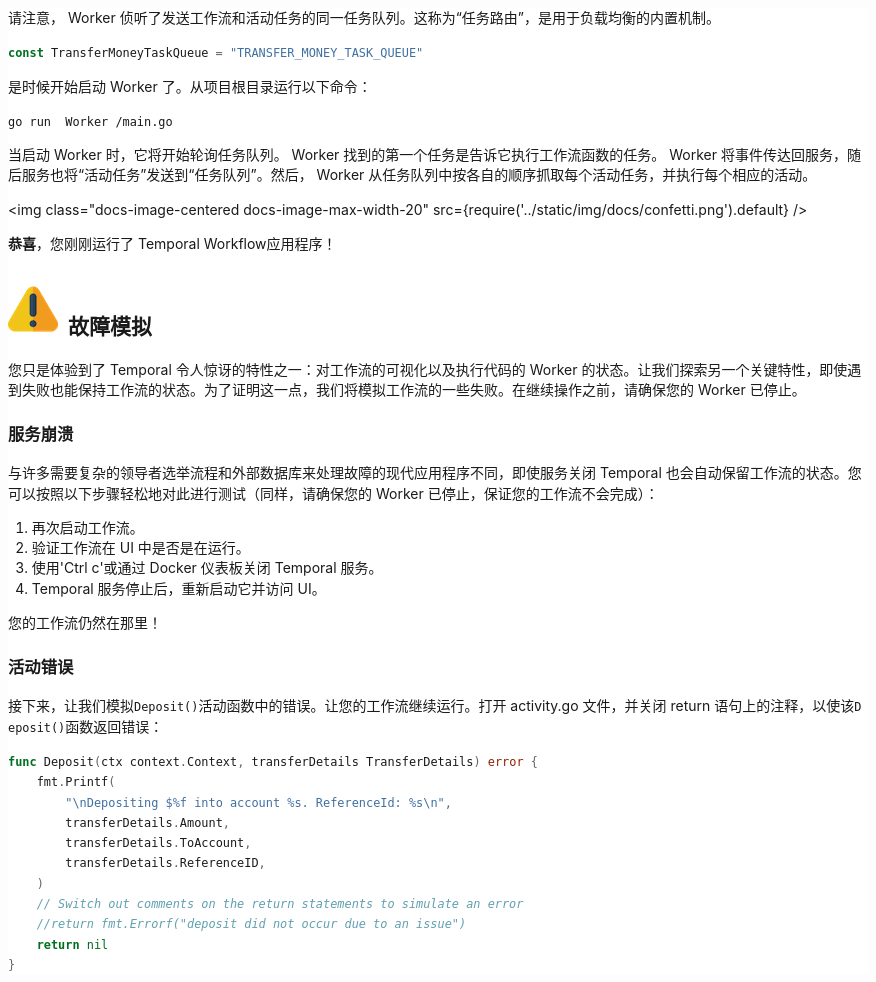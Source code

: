 请注意， Worker 侦听了发送工作流和活动任务的同一任务队列。这称为“任务路由”，是用于负载均衡的内置机制。

``` go
const TransferMoneyTaskQueue = "TRANSFER_MONEY_TASK_QUEUE"
```

是时候开始启动 Worker 了。从项目根目录运行以下命令：

```
go run  Worker /main.go
```

当启动 Worker 时，它将开始轮询任务队列。 Worker 找到的第一个任务是告诉它执行工作流函数的任务。 Worker 将事件传达回服务，随后服务也将“活动任务”发送到“任务队列”。然后， Worker 从任务队列中按各自的顺序抓取每个活动任务，并执行每个相应的活动。

<img class="docs-image-centered docs-image-max-width-20" src={require('../static/img/docs/confetti.png').default} />

**恭喜**，您刚刚运行了 Temporal  Workflow应用程序！

## ![](/img/docs/warning.png) &nbsp;故障模拟

您只是体验到了 Temporal 令人惊讶的特性之一：对工作流的可视化以及执行代码的 Worker 的状态。让我们探索另一个关键特性，即使遇到失败也能保持工作流的状态。为了证明这一点，我们将模拟工作流的一些失败。在继续操作之前，请确保您的 Worker 已停止。

### 服务崩溃

与许多需要复杂的领导者选举流程和外部数据库来处理故障的现代应用程序不同，即使服务关闭 Temporal 也会自动保留工作流的状态。您可以按照以下步骤轻松地对此进行测试（同样，请确保您的 Worker 已停止，保证您的工作流不会完成）：

1. 再次启动工作流。
2. 验证工作流在 UI 中是否是在运行。
3. 使用'Ctrl c'或通过 Docker 仪表板关闭 Temporal 服务。
4.  Temporal 服务停止后，重新启动它并访问 UI。

您的工作流仍然在那里！

### 活动错误

接下来，让我们模拟`Deposit()`活动函数中的错误。让您的工作流继续运行。打开 activity.go 文件，并关闭 return 语句上的注释，以使该`Deposit()`函数返回错误：

``` go
func Deposit(ctx context.Context, transferDetails TransferDetails) error {
    fmt.Printf(
        "\nDepositing $%f into account %s. ReferenceId: %s\n",
        transferDetails.Amount,
        transferDetails.ToAccount,
        transferDetails.ReferenceID,
    )
    // Switch out comments on the return statements to simulate an error
    //return fmt.Errorf("deposit did not occur due to an issue")
    return nil
}
```
